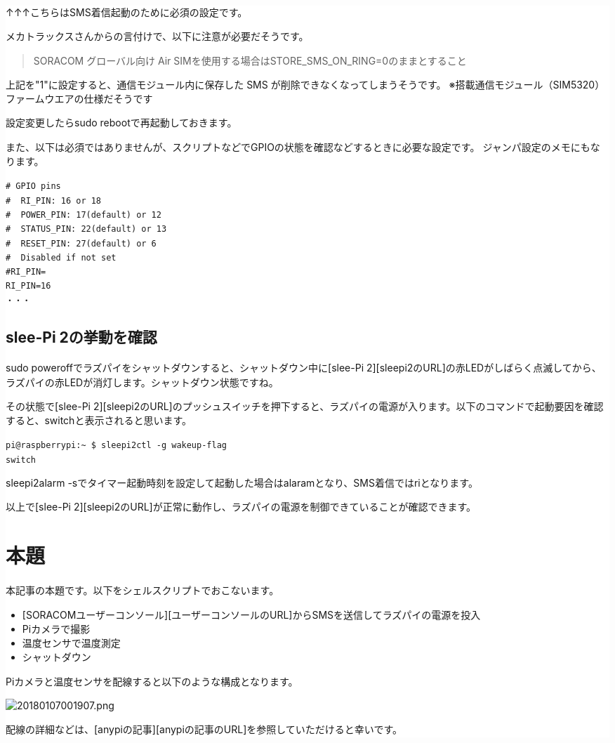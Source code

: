 ↑↑↑こちらはSMS着信起動のために必須の設定です。

メカトラックスさんからの言付けで、以下に注意が必要だそうです。
> SORACOM グローバル向け Air SIMを使用する場合はSTORE_SMS_ON_RING=0のままとすること

上記を"1"に設定すると、通信モジュール内に保存した SMS が削除できなくなってしまうそうです。
※搭載通信モジュール（SIM5320）ファームウエアの仕様だそうです

設定変更したらsudo rebootで再起動しておきます。

また、以下は必須ではありませんが、スクリプトなどでGPIOの状態を確認などするときに必要な設定です。
ジャンパ設定のメモにもなります。

```bash:/etc/default/3gpi-utils
# GPIO pins
#  RI_PIN: 16 or 18
#  POWER_PIN: 17(default) or 12
#  STATUS_PIN: 22(default) or 13
#  RESET_PIN: 27(default) or 6
#  Disabled if not set
#RI_PIN=
RI_PIN=16
・・・
```

## slee-Pi 2の挙動を確認

sudo poweroffでラズパイをシャットダウンすると、シャットダウン中に[slee-Pi 2][sleepi2のURL]の赤LEDがしばらく点滅してから、ラズパイの赤LEDが消灯します。シャットダウン状態ですね。

その状態で[slee-Pi 2][sleepi2のURL]のプッシュスイッチを押下すると、ラズパイの電源が入ります。以下のコマンドで起動要因を確認すると、switchと表示されると思います。

```bash:コンソール
pi@raspberrypi:~ $ sleepi2ctl -g wakeup-flag
switch
```

sleepi2alarm -sでタイマー起動時刻を設定して起動した場合はalaramとなり、SMS着信ではriとなります。

以上で[slee-Pi 2][sleepi2のURL]が正常に動作し、ラズパイの電源を制御できていることが確認できます。


# 本題

本記事の本題です。以下をシェルスクリプトでおこないます。

- [SORACOMユーザーコンソール][ユーザーコンソールのURL]からSMSを送信してラズパイの電源を投入
- Piカメラで撮影
- 温度センサで温度測定
- シャットダウン

Piカメラと温度センサを配線すると以下のような構成となります。

![20180107001907.png](https://qiita-image-store.s3.amazonaws.com/0/48424/d83df802-f988-0c07-8a94-4cdab4246952.png)

配線の詳細などは、[anypiの記事][anypiの記事のURL]を参照していただけると幸いです。
